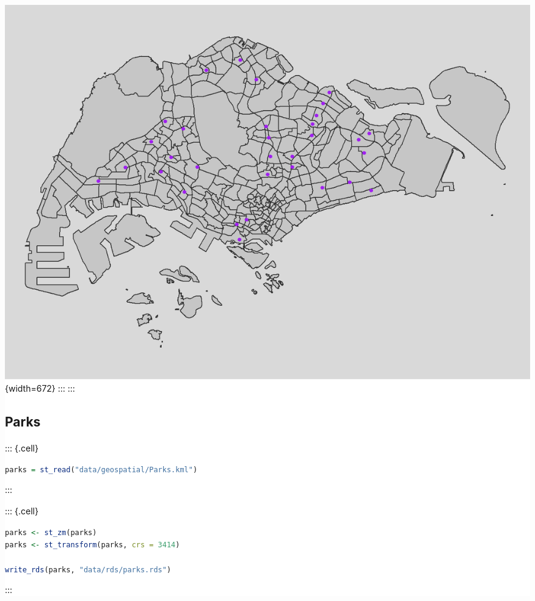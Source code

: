 ![](Take-Home_Ex02_files/figure-html/unnamed-chunk-15-1.png){width=672}
:::
:::


## Parks


::: {.cell}

```{.r .cell-code}
parks = st_read("data/geospatial/Parks.kml")
```
:::

::: {.cell}

```{.r .cell-code}
parks <- st_zm(parks)
parks <- st_transform(parks, crs = 3414)

write_rds(parks, "data/rds/parks.rds")
```
:::
